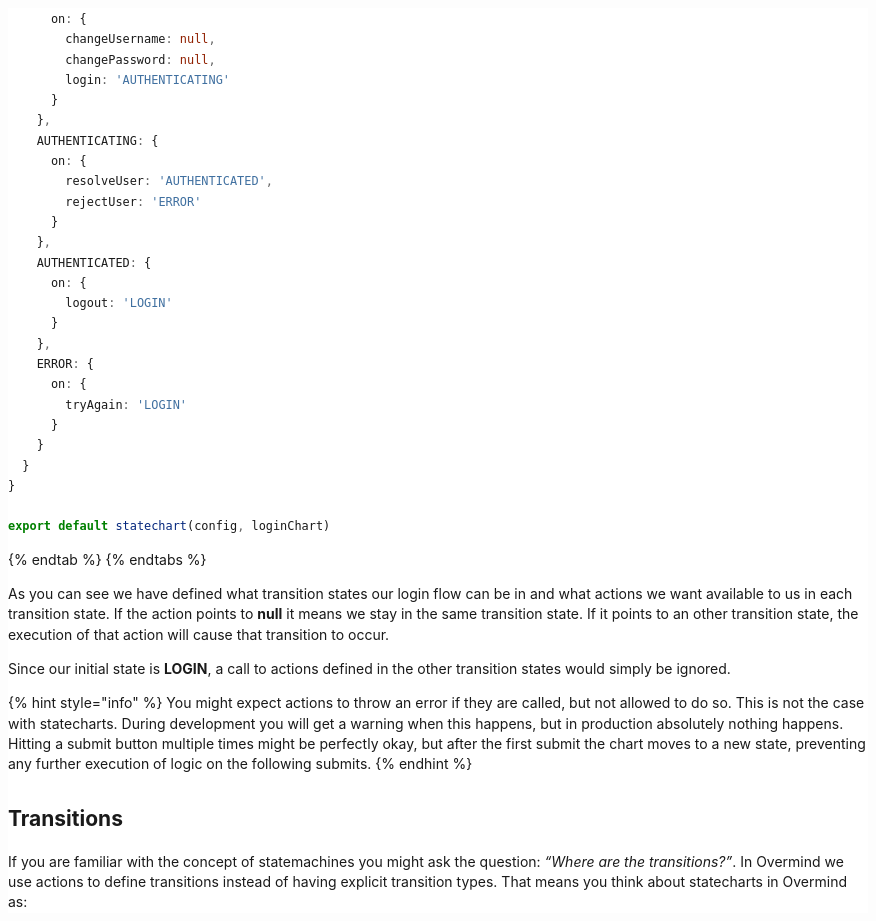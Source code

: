 ```typescript
      on: {
        changeUsername: null,
        changePassword: null,
        login: 'AUTHENTICATING'
      }
    },
    AUTHENTICATING: {
      on: {
        resolveUser: 'AUTHENTICATED',
        rejectUser: 'ERROR'
      }
    },
    AUTHENTICATED: {
      on: {
        logout: 'LOGIN'
      }
    },
    ERROR: {
      on: {
        tryAgain: 'LOGIN'
      }
    }
  }
}

export default statechart(config, loginChart)
```
{% endtab %}
{% endtabs %}

As you can see we have defined what transition states our login flow can be in and what actions we want available to us in each transition state. If the action points to **null** it means we stay in the same transition state. If it points to an other transition state, the execution of that action will cause that transition to occur.

Since our initial state is **LOGIN**, a call to actions defined in the other transition states would simply be ignored.

{% hint style="info" %}
You might expect actions to throw an error if they are called, but not allowed to do so. This is not the case with statecharts. During development you will get a warning when this happens, but in production absolutely nothing happens. Hitting a submit button multiple times might be perfectly okay, but after the first submit the chart moves to a new state, preventing any further execution of logic on the following submits.
{% endhint %}

## Transitions

If you are familiar with the concept of statemachines you might ask the question: _“Where are the transitions?”_. In Overmind we use actions to define transitions instead of having explicit transition types. That means you think about statecharts in Overmind as:
